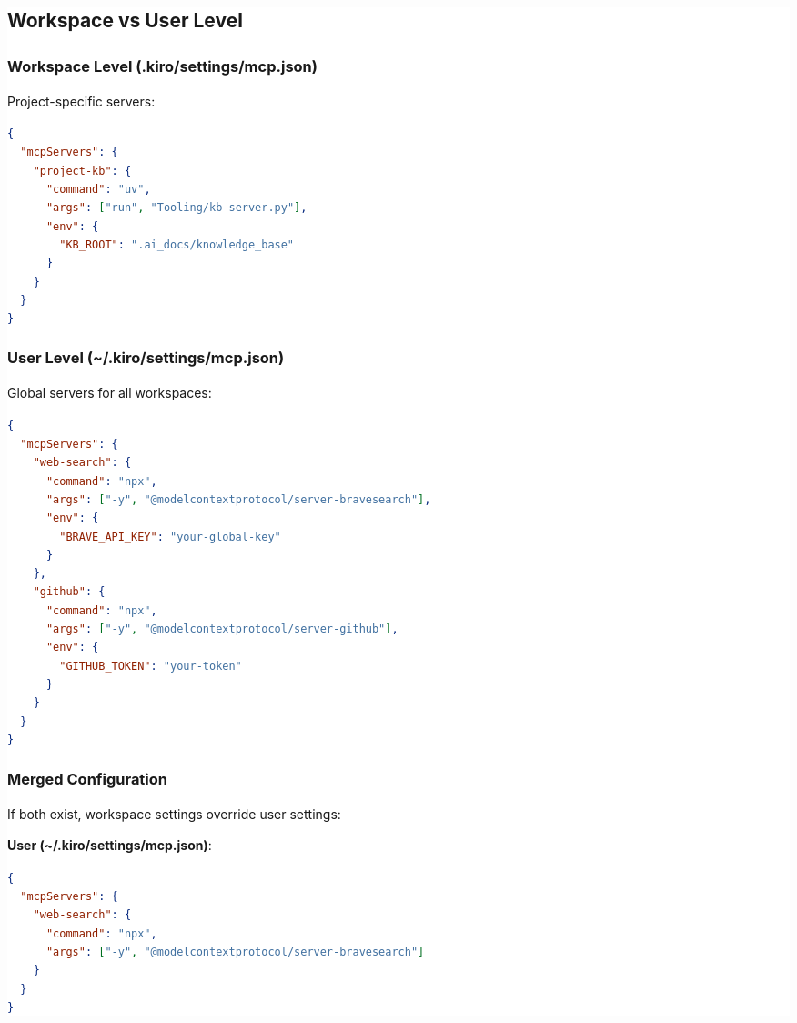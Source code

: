 
## Workspace vs User Level

### Workspace Level (.kiro/settings/mcp.json)

Project-specific servers:

```json
{
  "mcpServers": {
    "project-kb": {
      "command": "uv",
      "args": ["run", "Tooling/kb-server.py"],
      "env": {
        "KB_ROOT": ".ai_docs/knowledge_base"
      }
    }
  }
}
```

### User Level (~/.kiro/settings/mcp.json)

Global servers for all workspaces:

```json
{
  "mcpServers": {
    "web-search": {
      "command": "npx",
      "args": ["-y", "@modelcontextprotocol/server-bravesearch"],
      "env": {
        "BRAVE_API_KEY": "your-global-key"
      }
    },
    "github": {
      "command": "npx",
      "args": ["-y", "@modelcontextprotocol/server-github"],
      "env": {
        "GITHUB_TOKEN": "your-token"
      }
    }
  }
}
```

### Merged Configuration

If both exist, workspace settings override user settings:

**User (~/.kiro/settings/mcp.json)**:

```json
{
  "mcpServers": {
    "web-search": {
      "command": "npx",
      "args": ["-y", "@modelcontextprotocol/server-bravesearch"]
    }
  }
}
```

